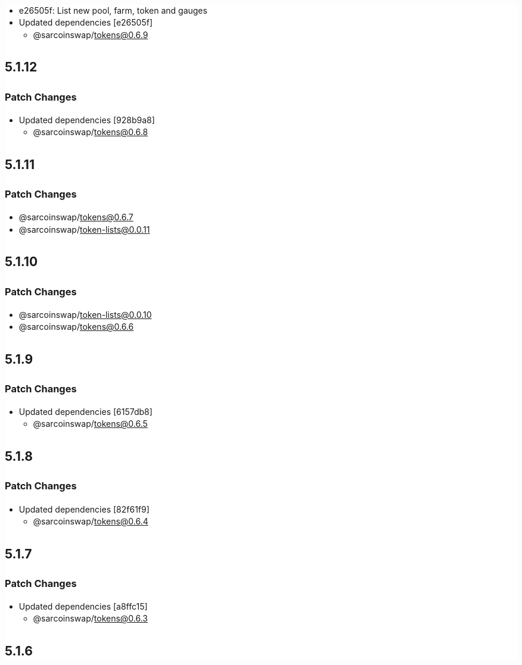 - e26505f: List new pool, farm, token and gauges
- Updated dependencies [e26505f]
  - @sarcoinswap/tokens@0.6.9

## 5.1.12

### Patch Changes

- Updated dependencies [928b9a8]
  - @sarcoinswap/tokens@0.6.8

## 5.1.11

### Patch Changes

- @sarcoinswap/tokens@0.6.7
- @sarcoinswap/token-lists@0.0.11

## 5.1.10

### Patch Changes

- @sarcoinswap/token-lists@0.0.10
- @sarcoinswap/tokens@0.6.6

## 5.1.9

### Patch Changes

- Updated dependencies [6157db8]
  - @sarcoinswap/tokens@0.6.5

## 5.1.8

### Patch Changes

- Updated dependencies [82f61f9]
  - @sarcoinswap/tokens@0.6.4

## 5.1.7

### Patch Changes

- Updated dependencies [a8ffc15]
  - @sarcoinswap/tokens@0.6.3

## 5.1.6
